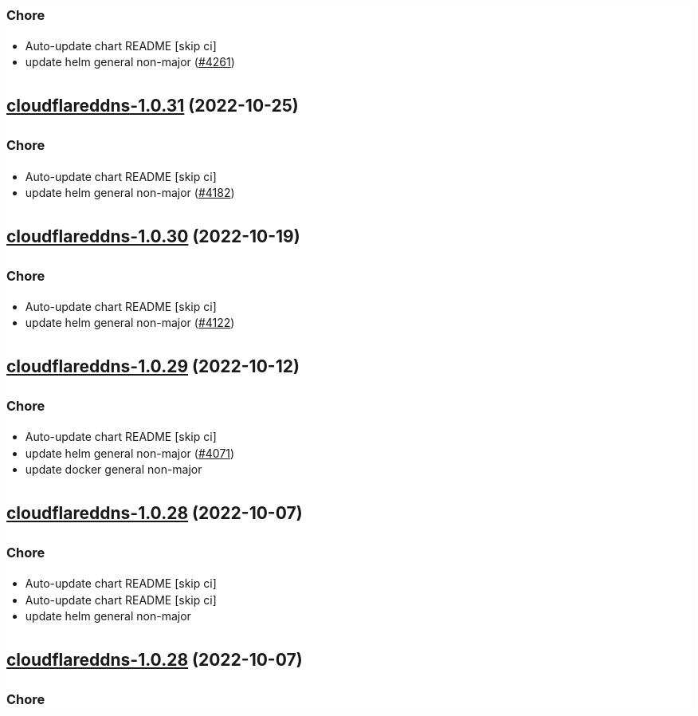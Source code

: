 ### Chore

- Auto-update chart README [skip ci]
- update helm general non-major ([#4261](https://github.com/truecharts/charts/issues/4261))

## [cloudflareddns-1.0.31](https://github.com/truecharts/charts/compare/cloudflareddns-1.0.30...cloudflareddns-1.0.31) (2022-10-25)

### Chore

- Auto-update chart README [skip ci]
- update helm general non-major ([#4182](https://github.com/truecharts/charts/issues/4182))

## [cloudflareddns-1.0.30](https://github.com/truecharts/charts/compare/cloudflareddns-1.0.29...cloudflareddns-1.0.30) (2022-10-19)

### Chore

- Auto-update chart README [skip ci]
- update helm general non-major ([#4122](https://github.com/truecharts/charts/issues/4122))

## [cloudflareddns-1.0.29](https://github.com/truecharts/charts/compare/cloudflareddns-1.0.28...cloudflareddns-1.0.29) (2022-10-12)

### Chore

- Auto-update chart README [skip ci]
- update helm general non-major ([#4071](https://github.com/truecharts/charts/issues/4071))
- update docker general non-major

## [cloudflareddns-1.0.28](https://github.com/truecharts/charts/compare/cloudflareddns-1.0.27...cloudflareddns-1.0.28) (2022-10-07)

### Chore

- Auto-update chart README [skip ci]
- Auto-update chart README [skip ci]
- update helm general non-major

## [cloudflareddns-1.0.28](https://github.com/truecharts/charts/compare/cloudflareddns-1.0.27...cloudflareddns-1.0.28) (2022-10-07)

### Chore

